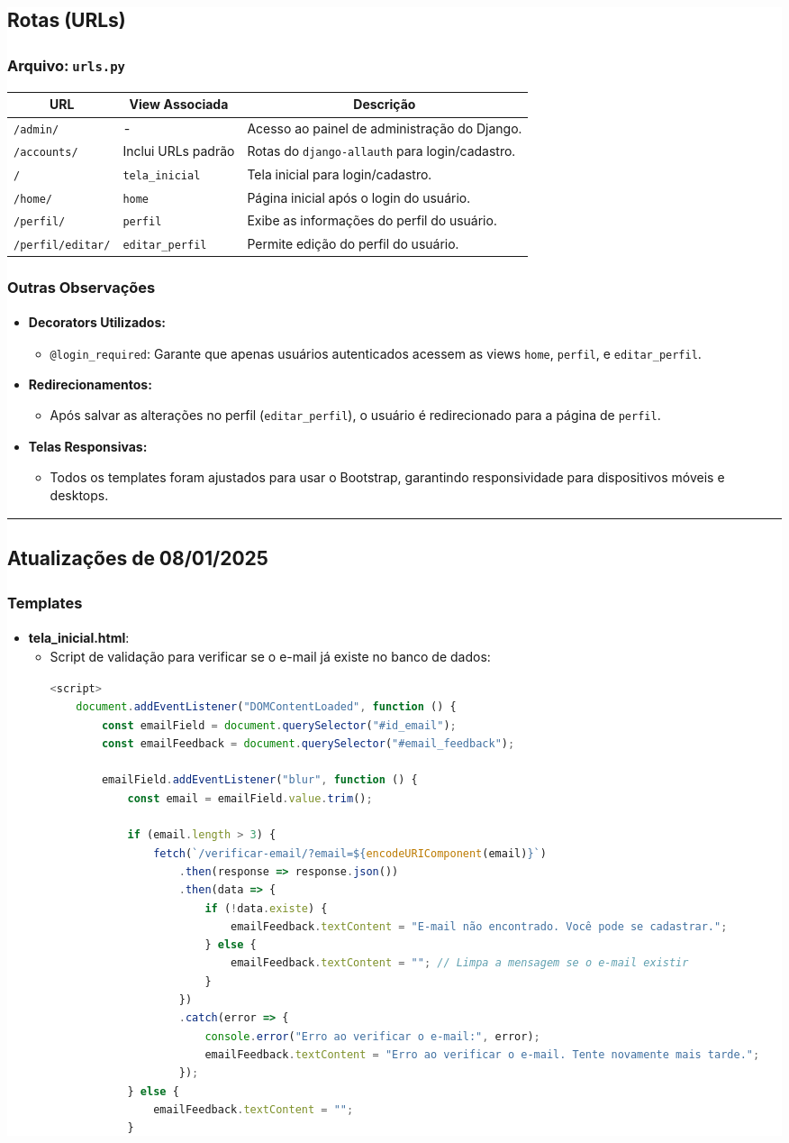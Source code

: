 ## Rotas (URLs)
### Arquivo: `urls.py`

| **URL**                | **View Associada**   | **Descrição**                                      |
|------------------------|----------------------|--------------------------------------------------|
| `/admin/`              | -                   | Acesso ao painel de administração do Django.      |
| `/accounts/`           | Inclui URLs padrão  | Rotas do `django-allauth` para login/cadastro.    |
| `/`                    | `tela_inicial`      | Tela inicial para login/cadastro.                |
| `/home/`               | `home`              | Página inicial após o login do usuário.          |
| `/perfil/`             | `perfil`            | Exibe as informações do perfil do usuário.       |
| `/perfil/editar/`      | `editar_perfil`     | Permite edição do perfil do usuário.             |


### Outras Observações

- **Decorators Utilizados:**
  - `@login_required`: Garante que apenas usuários autenticados acessem as views `home`, `perfil`, e `editar_perfil`.

- **Redirecionamentos:**
  - Após salvar as alterações no perfil (`editar_perfil`), o usuário é redirecionado para a página de `perfil`.

- **Telas Responsivas:**
  - Todos os templates foram ajustados para usar o Bootstrap, garantindo responsividade para dispositivos móveis e desktops.

---

## Atualizações de 08/01/2025

### Templates
- **tela_inicial.html**:
  - Script de validação para verificar se o e-mail já existe no banco de dados:
    ```javascript
    <script>
        document.addEventListener("DOMContentLoaded", function () {
            const emailField = document.querySelector("#id_email");
            const emailFeedback = document.querySelector("#email_feedback");

            emailField.addEventListener("blur", function () {
                const email = emailField.value.trim();

                if (email.length > 3) {
                    fetch(`/verificar-email/?email=${encodeURIComponent(email)}`)
                        .then(response => response.json())
                        .then(data => {
                            if (!data.existe) {
                                emailFeedback.textContent = "E-mail não encontrado. Você pode se cadastrar.";
                            } else {
                                emailFeedback.textContent = ""; // Limpa a mensagem se o e-mail existir
                            }
                        })
                        .catch(error => {
                            console.error("Erro ao verificar o e-mail:", error);
                            emailFeedback.textContent = "Erro ao verificar o e-mail. Tente novamente mais tarde.";
                        });
                } else {
                    emailFeedback.textContent = "";
                }